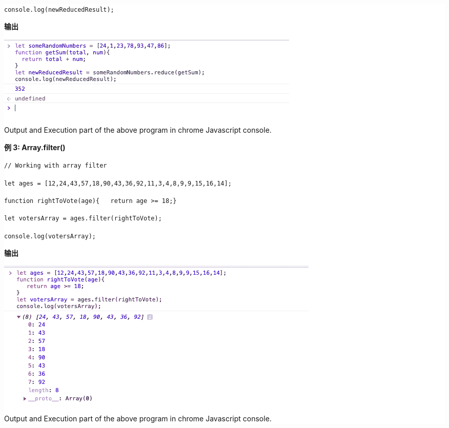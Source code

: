 ```
console.log(newReducedResult);
```

**输出**

![HnU0h9I7jXXzPkUsuClW6Pdajb47mUjK7PZz](img/4a2009bcccc5e36cb4af05c75734bd80.png)

Output and Execution part of the above program in chrome Javascript console.

**例 3: Array.filter()**

```
// Working with array filter
```

```
let ages = [12,24,43,57,18,90,43,36,92,11,3,4,8,9,9,15,16,14];
```

```
function rightToVote(age){   return age >= 18;}
```

```
let votersArray = ages.filter(rightToVote);
```

```
console.log(votersArray);
```

**输出**

![FPNv0puZjLOD1z0KapHXstBPF8iR1KmKkpN4](img/3f24069290a23d4362dc667da39428b4.png)

Output and Execution part of the above program in chrome Javascript console.
